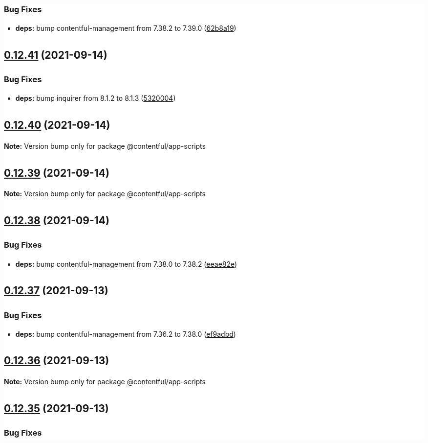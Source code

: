 ### Bug Fixes

- **deps:** bump contentful-management from 7.38.2 to 7.39.0 ([62b8a19](https://github.com/contentful/create-contentful-app/commit/62b8a19d75ff26cdec6bd0153be99f2f977c66d9))

## [0.12.41](https://github.com/contentful/create-contentful-app/compare/v0.12.40...v0.12.41) (2021-09-14)

### Bug Fixes

- **deps:** bump inquirer from 8.1.2 to 8.1.3 ([5320004](https://github.com/contentful/create-contentful-app/commit/5320004b90f9dfce864de44953d3dcc430ab2fbb))

## [0.12.40](https://github.com/contentful/create-contentful-app/compare/v0.12.39...v0.12.40) (2021-09-14)

**Note:** Version bump only for package @contentful/app-scripts

## [0.12.39](https://github.com/contentful/create-contentful-app/compare/v0.12.38...v0.12.39) (2021-09-14)

**Note:** Version bump only for package @contentful/app-scripts

## [0.12.38](https://github.com/contentful/create-contentful-app/compare/v0.12.37...v0.12.38) (2021-09-14)

### Bug Fixes

- **deps:** bump contentful-management from 7.38.0 to 7.38.2 ([eeae82e](https://github.com/contentful/create-contentful-app/commit/eeae82e3499a5f25357ee0ec8177d07d4a41f89e))

## [0.12.37](https://github.com/contentful/create-contentful-app/compare/v0.12.36...v0.12.37) (2021-09-13)

### Bug Fixes

- **deps:** bump contentful-management from 7.36.2 to 7.38.0 ([ef9adbd](https://github.com/contentful/create-contentful-app/commit/ef9adbdae19344d37acc058dc03c4666f57cdd5a))

## [0.12.36](https://github.com/contentful/create-contentful-app/compare/v0.12.35...v0.12.36) (2021-09-13)

**Note:** Version bump only for package @contentful/app-scripts

## [0.12.35](https://github.com/contentful/create-contentful-app/compare/v0.12.34...v0.12.35) (2021-09-13)

### Bug Fixes
